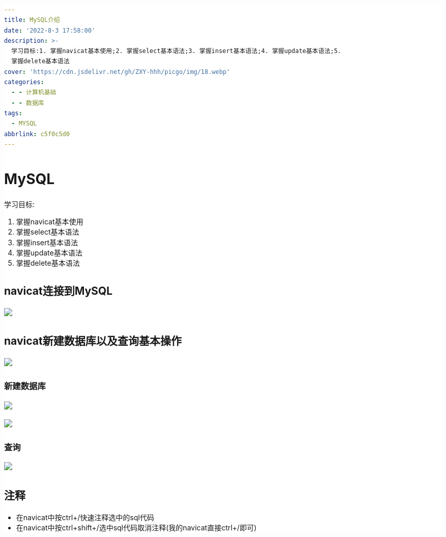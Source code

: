 ```yaml
---
title: MySQL介绍
date: '2022-8-3 17:58:00'
description: >-
  学习目标:1. 掌握navicat基本使用;2. 掌握select基本语法;3. 掌握insert基本语法;4. 掌握update基本语法;5.
  掌握delete基本语法
cover: 'https://cdn.jsdelivr.net/gh/ZXY-hhh/picgo/img/18.webp'
categories:
  - - 计算机基础
  - - 数据库
tags:
  - MYSQL
abbrlink: c5f0c5d0
---
```


# MySQL

学习目标:

1. 掌握navicat基本使用
2. 掌握select基本语法
3. 掌握insert基本语法
4. 掌握update基本语法
5. 掌握delete基本语法

## navicat连接到MySQL

![](https://cdn.jsdelivr.net/gh/ZXY-hhh/picgo/img/navicat%E8%BF%9E%E6%8E%A5%E5%88%B0mysql.png)

## navicat新建数据库以及查询基本操作

![](https://cdn.jsdelivr.net/gh/ZXY-hhh/picgo/img/%E6%89%93%E5%BC%80%E9%93%BE%E6%8E%A5.png)

### 新建数据库

![](D:\黑马测试学习路线\5.mysql\新建数据库1.png)

![](https://cdn.jsdelivr.net/gh/ZXY-hhh/picgo/img/%E6%96%B0%E5%BB%BA%E6%95%B0%E6%8D%AE%E5%BA%932.png)

### 查询

![](https://cdn.jsdelivr.net/gh/ZXY-hhh/picgo/img/%E6%9F%A5%E8%AF%A2%E6%93%8D%E4%BD%9C.png)

## 注释

* 在navicat中按ctrl+/快速注释选中的sql代码
* 在navicat中按ctrl+shift+/选中sql代码取消注释(我的navicat直接ctrl+/即可)
